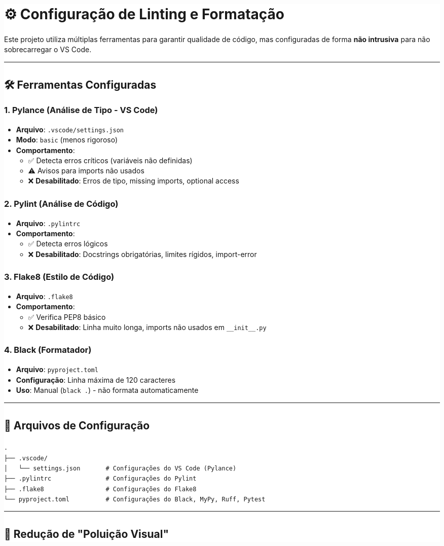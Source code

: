 # ⚙️ Configuração de Linting e Formatação

Este projeto utiliza múltiplas ferramentas para garantir qualidade de código, mas configuradas de forma **não intrusiva** para não sobrecarregar o VS Code.

---

## 🛠️ Ferramentas Configuradas

### 1. **Pylance** (Análise de Tipo - VS Code)
- **Arquivo**: `.vscode/settings.json`
- **Modo**: `basic` (menos rigoroso)
- **Comportamento**: 
  - ✅ Detecta erros críticos (variáveis não definidas)
  - ⚠️ Avisos para imports não usados
  - ❌ **Desabilitado**: Erros de tipo, missing imports, optional access

### 2. **Pylint** (Análise de Código)
- **Arquivo**: `.pylintrc`
- **Comportamento**:
  - ✅ Detecta erros lógicos
  - ❌ **Desabilitado**: Docstrings obrigatórias, limites rígidos, import-error

### 3. **Flake8** (Estilo de Código)
- **Arquivo**: `.flake8`
- **Comportamento**:
  - ✅ Verifica PEP8 básico
  - ❌ **Desabilitado**: Linha muito longa, imports não usados em `__init__.py`

### 4. **Black** (Formatador)
- **Arquivo**: `pyproject.toml`
- **Configuração**: Linha máxima de 120 caracteres
- **Uso**: Manual (`black .`) - não formata automaticamente

---

## 📝 Arquivos de Configuração

```
.
├── .vscode/
│   └── settings.json       # Configurações do VS Code (Pylance)
├── .pylintrc               # Configurações do Pylint
├── .flake8                 # Configurações do Flake8
└── pyproject.toml          # Configurações do Black, MyPy, Ruff, Pytest
```

---

## 🎨 Redução de "Poluição Visual"
